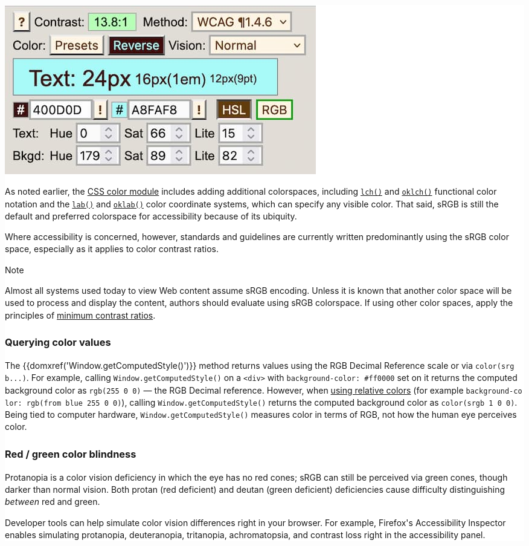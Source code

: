 ![Color picker with HSL and RGB, with color contrast values.](microcolorsc.jpg)

As noted earlier, the [CSS color module](/en-US/docs/Web/CSS/CSS_colors) includes adding additional colorspaces, including [`lch()`](/en-US/docs/Web/CSS/color_value/lch) and [`oklch()`](/en-US/docs/Web/CSS/color_value/oklch) functional color notation and the [`lab()`](/en-US/docs/Web/CSS/color_value/lab) and [`oklab()`](/en-US/docs/Web/CSS/color_value/oklab) color coordinate systems, which can specify any visible color. That said, sRGB is still the default and preferred colorspace for accessibility because of its ubiquity.

Where accessibility is concerned, however, standards and guidelines are currently written predominantly using the sRGB color space, especially as it applies to color contrast ratios.

> [!NOTE]
> Almost all systems used today to view Web content assume sRGB encoding. Unless it is known that another color space will be used to process and display the content, authors should evaluate using sRGB colorspace. If using other color spaces, apply the principles of [minimum contrast ratios](https://webaim.org/articles/contrast/#sc143).

### Querying color values

The {{domxref('Window.getComputedStyle()')}} method returns values using the RGB Decimal Reference scale or via `color(srgb...)`. For example, calling `Window.getComputedStyle()` on a `<div>` with `background-color: #ff0000` set on it returns the computed background color as `rgb(255 0 0)` — the RGB Decimal reference. However, when [using relative colors](/en-US/docs/Web/CSS/CSS_colors/Relative_colors) (for example `background-color: rgb(from blue 255 0 0)`), calling `Window.getComputedStyle()` returns the computed background color as `color(srgb 1 0 0)`. Being tied to computer hardware, `Window.getComputedStyle()` measures color in terms of RGB, not how the human eye perceives color.

### Red / green color blindness

Protanopia is a color vision deficiency in which the eye has no red cones; sRGB can still be perceived via green cones, though darker than normal vision. Both protan (red deficient) and deutan (green deficient) deficiencies cause difficulty distinguishing _between_ red and green.

Developer tools can help simulate color vision differences right in your browser. For example, Firefox's Accessibility Inspector enables simulating protanopia, deuteranopia, tritanopia, achromatopsia, and contrast loss right in the accessibility panel.
